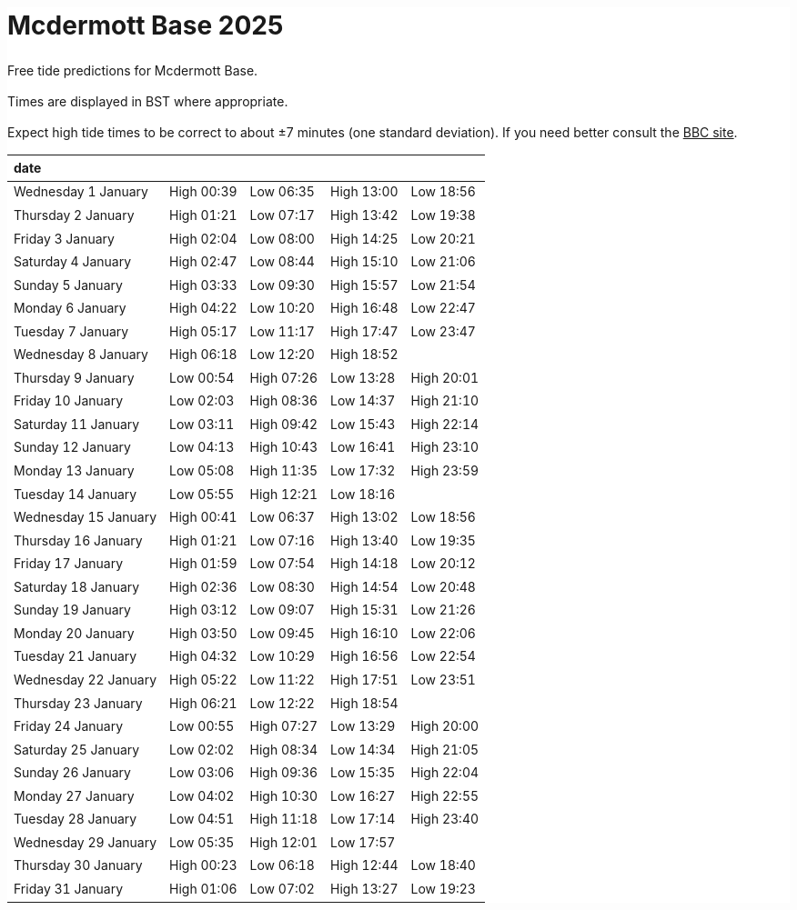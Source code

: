 # Mcdermott Base 2025
Free tide predictions for Mcdermott Base.

Times are displayed in BST where appropriate.

Expect high tide times to be correct to about ±7 minutes (one standard deviation).
If you need better consult the [BBC site](https://www.bbc.co.uk/weather/coast-and-sea/tide-tables).

| date |   |   |   |   |
|:-----|---|---|---|---|
| Wednesday 1 January | High 00:39 | Low 06:35 | High 13:00 | Low 18:56 | 
| Thursday 2 January | High 01:21 | Low 07:17 | High 13:42 | Low 19:38 | 
| Friday 3 January | High 02:04 | Low 08:00 | High 14:25 | Low 20:21 | 
| Saturday 4 January | High 02:47 | Low 08:44 | High 15:10 | Low 21:06 | 
| Sunday 5 January | High 03:33 | Low 09:30 | High 15:57 | Low 21:54 | 
| Monday 6 January | High 04:22 | Low 10:20 | High 16:48 | Low 22:47 | 
| Tuesday 7 January | High 05:17 | Low 11:17 | High 17:47 | Low 23:47 | 
| Wednesday 8 January | High 06:18 | Low 12:20 | High 18:52 |  | 
| Thursday 9 January | Low 00:54 | High 07:26 | Low 13:28 | High 20:01 | 
| Friday 10 January | Low 02:03 | High 08:36 | Low 14:37 | High 21:10 | 
| Saturday 11 January | Low 03:11 | High 09:42 | Low 15:43 | High 22:14 | 
| Sunday 12 January | Low 04:13 | High 10:43 | Low 16:41 | High 23:10 | 
| Monday 13 January | Low 05:08 | High 11:35 | Low 17:32 | High 23:59 | 
| Tuesday 14 January | Low 05:55 | High 12:21 | Low 18:16 |  | 
| Wednesday 15 January | High 00:41 | Low 06:37 | High 13:02 | Low 18:56 | 
| Thursday 16 January | High 01:21 | Low 07:16 | High 13:40 | Low 19:35 | 
| Friday 17 January | High 01:59 | Low 07:54 | High 14:18 | Low 20:12 | 
| Saturday 18 January | High 02:36 | Low 08:30 | High 14:54 | Low 20:48 | 
| Sunday 19 January | High 03:12 | Low 09:07 | High 15:31 | Low 21:26 | 
| Monday 20 January | High 03:50 | Low 09:45 | High 16:10 | Low 22:06 | 
| Tuesday 21 January | High 04:32 | Low 10:29 | High 16:56 | Low 22:54 | 
| Wednesday 22 January | High 05:22 | Low 11:22 | High 17:51 | Low 23:51 | 
| Thursday 23 January | High 06:21 | Low 12:22 | High 18:54 |  | 
| Friday 24 January | Low 00:55 | High 07:27 | Low 13:29 | High 20:00 | 
| Saturday 25 January | Low 02:02 | High 08:34 | Low 14:34 | High 21:05 | 
| Sunday 26 January | Low 03:06 | High 09:36 | Low 15:35 | High 22:04 | 
| Monday 27 January | Low 04:02 | High 10:30 | Low 16:27 | High 22:55 | 
| Tuesday 28 January | Low 04:51 | High 11:18 | Low 17:14 | High 23:40 | 
| Wednesday 29 January | Low 05:35 | High 12:01 | Low 17:57 |  | 
| Thursday 30 January | High 00:23 | Low 06:18 | High 12:44 | Low 18:40 | 
| Friday 31 January | High 01:06 | Low 07:02 | High 13:27 | Low 19:23 | 